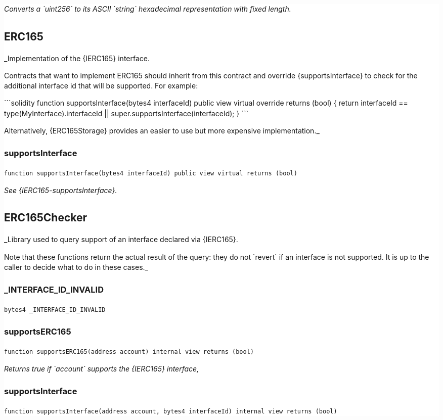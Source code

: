_Converts a &#x60;uint256&#x60; to its ASCII &#x60;string&#x60; hexadecimal representation with fixed length._

## ERC165

_Implementation of the {IERC165} interface.

Contracts that want to implement ERC165 should inherit from this contract and override {supportsInterface} to check
for the additional interface id that will be supported. For example:

&#x60;&#x60;&#x60;solidity
function supportsInterface(bytes4 interfaceId) public view virtual override returns (bool) {
    return interfaceId &#x3D;&#x3D; type(MyInterface).interfaceId || super.supportsInterface(interfaceId);
}
&#x60;&#x60;&#x60;

Alternatively, {ERC165Storage} provides an easier to use but more expensive implementation._

### supportsInterface

```solidity
function supportsInterface(bytes4 interfaceId) public view virtual returns (bool)
```

_See {IERC165-supportsInterface}._

## ERC165Checker

_Library used to query support of an interface declared via {IERC165}.

Note that these functions return the actual result of the query: they do not
&#x60;revert&#x60; if an interface is not supported. It is up to the caller to decide
what to do in these cases._

### _INTERFACE_ID_INVALID

```solidity
bytes4 _INTERFACE_ID_INVALID
```

### supportsERC165

```solidity
function supportsERC165(address account) internal view returns (bool)
```

_Returns true if &#x60;account&#x60; supports the {IERC165} interface,_

### supportsInterface

```solidity
function supportsInterface(address account, bytes4 interfaceId) internal view returns (bool)
```
